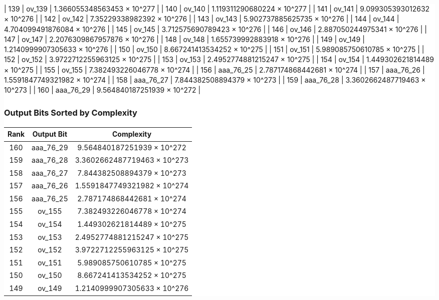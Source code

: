 | 139 | ov_139 | 1.366055348563453 × 10^277 |
| 140 | ov_140 | 1.119311290680224 × 10^277 |
| 141 | ov_141 | 9.099305393012632 × 10^276 |
| 142 | ov_142 | 7.35229338982392 × 10^276 |
| 143 | ov_143 | 5.902737885625735 × 10^276 |
| 144 | ov_144 | 4.704099491876084 × 10^276 |
| 145 | ov_145 | 3.712575690789423 × 10^276 |
| 146 | ov_146 | 2.887050244975341 × 10^276 |
| 147 | ov_147 | 2.2076309867957876 × 10^276 |
| 148 | ov_148 | 1.655739992883918 × 10^276 |
| 149 | ov_149 | 1.2140999907305633 × 10^276 |
| 150 | ov_150 | 8.667241413534252 × 10^275 |
| 151 | ov_151 | 5.989085750610785 × 10^275 |
| 152 | ov_152 | 3.9722712255963125 × 10^275 |
| 153 | ov_153 | 2.4952774881215247 × 10^275 |
| 154 | ov_154 | 1.449302621814489 × 10^275 |
| 155 | ov_155 | 7.382493226046778 × 10^274 |
| 156 | aaa_76_25 | 2.787174868442681 × 10^274 |
| 157 | aaa_76_26 | 1.5591847749321982 × 10^274 |
| 158 | aaa_76_27 | 7.844382508894379 × 10^273 |
| 159 | aaa_76_28 | 3.3602662487719463 × 10^273 |
| 160 | aaa_76_29 | 9.564840187251939 × 10^272 |

### Output Bits Sorted by Complexity

| Rank | Output Bit | Complexity |
|:----:|:----------:|:----------:|
| 160 | aaa_76_29 | 9.564840187251939 × 10^272 |
| 159 | aaa_76_28 | 3.3602662487719463 × 10^273 |
| 158 | aaa_76_27 | 7.844382508894379 × 10^273 |
| 157 | aaa_76_26 | 1.5591847749321982 × 10^274 |
| 156 | aaa_76_25 | 2.787174868442681 × 10^274 |
| 155 | ov_155 | 7.382493226046778 × 10^274 |
| 154 | ov_154 | 1.449302621814489 × 10^275 |
| 153 | ov_153 | 2.4952774881215247 × 10^275 |
| 152 | ov_152 | 3.9722712255963125 × 10^275 |
| 151 | ov_151 | 5.989085750610785 × 10^275 |
| 150 | ov_150 | 8.667241413534252 × 10^275 |
| 149 | ov_149 | 1.2140999907305633 × 10^276 |